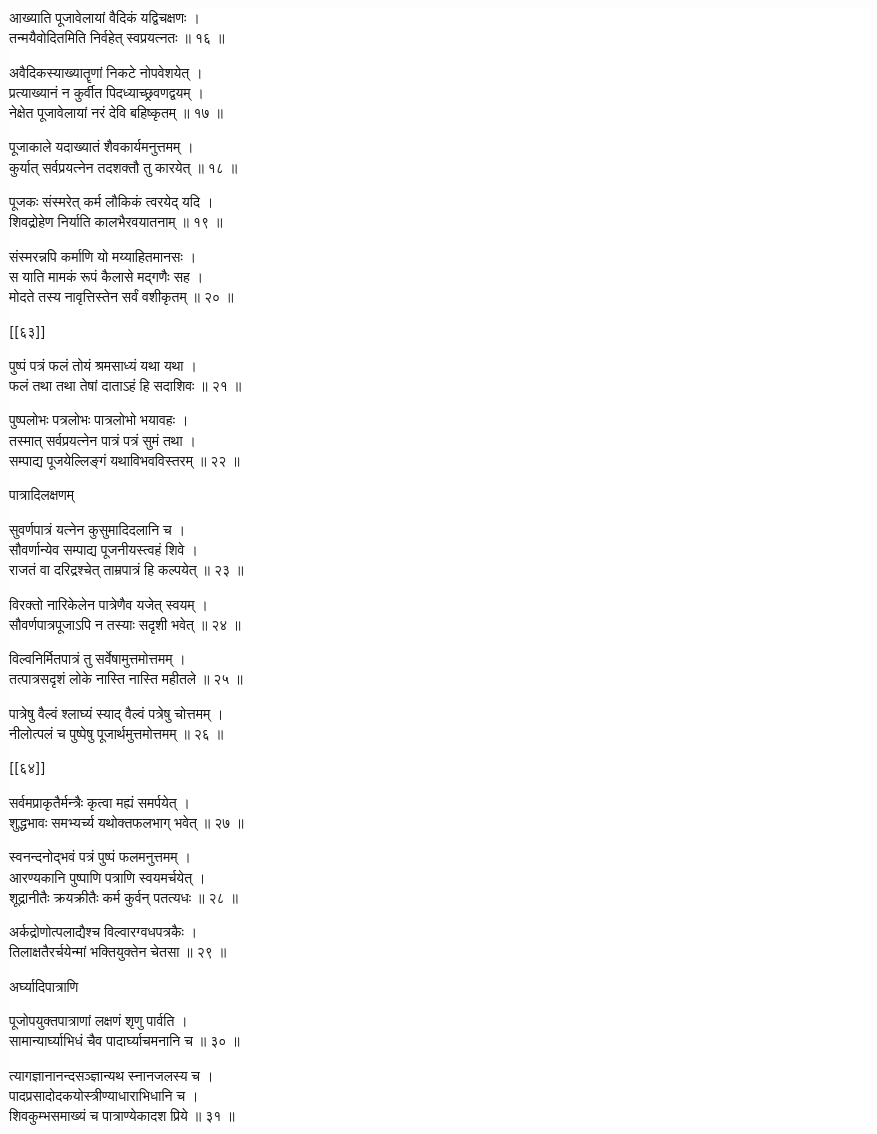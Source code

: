 आख्याति पूजावेलायां वैदिकं यद्विचक्षणः ।  
तन्मयैवोदितमिति निर्वहेत् स्वप्रयत्नतः ॥ १६ ॥  

अवैदिकस्याख्यातॄणां निकटे नोपवेशयेत् ।  
प्रत्याख्यानं न कुर्वीत पिदध्याच्छ्रवणद्वयम् ।  
नेक्षेत पूजावेलायां नरं देवि बहिष्कृतम् ॥ १७ ॥  

पूजाकाले यदाख्यातं शैवकार्यमनुत्तमम् ।  
कुर्यात् सर्वप्रयत्नेन तदशक्तौ तु कारयेत् ॥ १८ ॥  

पूजकः संस्मरेत् कर्म लौकिकं त्वरयेद् यदि ।  
शिवद्रोहेण निर्याति कालभैरवयातनाम् ॥ १९ ॥  

संस्मरन्नपि कर्माणि यो मय्याहितमानसः ।  
स याति मामकं रूपं कैलासे मद्गणैः सह ।  
मोदते तस्य नावृत्तिस्तेन सर्वं वशीकृतम् ॥ २० ॥  

[[६३]]

पुष्पं पत्रं फलं तोयं श्रमसाध्यं यथा यथा ।  
फलं तथा तथा तेषां दाताऽहं हि सदाशिवः ॥ २१ ॥  

पुष्पलोभः पत्रलोभः पात्रलोभो भयावहः ।  
तस्मात् सर्वप्रयत्नेन पात्रं पत्रं सुमं तथा ।  
सम्पाद्य पूजयेल्लिङ्गं यथाविभवविस्तरम् ॥ २२ ॥  

पात्रादिलक्षणम्   

सुवर्णपात्रं यत्नेन कुसुमादिदलानि च ।  
सौवर्णान्येव सम्पाद्य पूजनीयस्त्वहं शिवे ।  
राजतं वा दरिद्रश्चेत् ताम्रपात्रं हि कल्पयेत् ॥ २३ ॥  

विरक्तो नारिकेलेन पात्रेणैव यजेत् स्वयम् ।  
सौवर्णपात्रपूजाऽपि न तस्याः सदृशी भवेत् ॥ २४ ॥  

विल्वनिर्मितपात्रं तु सर्वेषामुत्तमोत्तमम् ।  
तत्पात्रसदृशं लोके नास्ति नास्ति महीतले ॥ २५ ॥  

पात्रेषु वैल्वं श्लाघ्यं स्याद् वैल्वं पत्रेषु चोत्तमम् ।  
नीलोत्पलं च पुष्पेषु पूजार्थमुत्तमोत्तमम् ॥ २६ ॥  

[[६४]]

सर्वमप्राकृतैर्मन्त्रैः कृत्वा मह्यं समर्पयेत् ।  
शुद्धभावः समभ्यर्च्य यथोक्तफलभाग् भवेत् ॥ २७ ॥  

स्वनन्दनोद्भवं पत्रं पुष्पं फलमनुत्तमम् ।  
आरण्यकानि पुष्पाणि पत्राणि स्वयमर्चयेत् ।  
शूद्रानीतैः क्रयक्रीतैः कर्म कुर्वन् पतत्यधः ॥ २८ ॥  

अर्कद्रोणोत्पलाद्यैश्च विल्वारग्वधपत्रकैः ।  
तिलाक्षतैरर्चयेन्मां भक्तियुक्तेन चेतसा ॥ २९ ॥  

अर्घ्यादिपात्राणि  

पूजोपयुक्तपात्राणां लक्षणं शृणु पार्वति ।  
सामान्यार्घ्याभिधं चैव पादार्घ्याचमनानि च ॥ ३० ॥  

त्यागज्ञानानन्दसञ्ज्ञान्यथ स्नानजलस्य च ।  
पादप्रसादोदकयोस्त्रीण्याधाराभिधानि च ।  
शिवकुम्भसमाख्यं च पात्राण्येकादश प्रिये ॥ ३१ ॥  
